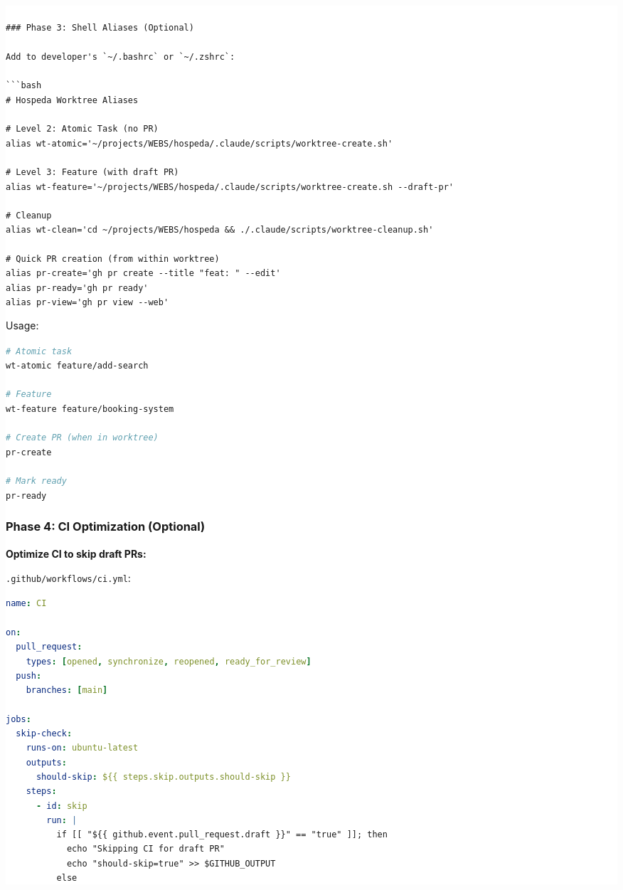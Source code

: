 ```

### Phase 3: Shell Aliases (Optional)

Add to developer's `~/.bashrc` or `~/.zshrc`:

```bash
# Hospeda Worktree Aliases

# Level 2: Atomic Task (no PR)
alias wt-atomic='~/projects/WEBS/hospeda/.claude/scripts/worktree-create.sh'

# Level 3: Feature (with draft PR)
alias wt-feature='~/projects/WEBS/hospeda/.claude/scripts/worktree-create.sh --draft-pr'

# Cleanup
alias wt-clean='cd ~/projects/WEBS/hospeda && ./.claude/scripts/worktree-cleanup.sh'

# Quick PR creation (from within worktree)
alias pr-create='gh pr create --title "feat: " --edit'
alias pr-ready='gh pr ready'
alias pr-view='gh pr view --web'
```

Usage:

```bash
# Atomic task
wt-atomic feature/add-search

# Feature
wt-feature feature/booking-system

# Create PR (when in worktree)
pr-create

# Mark ready
pr-ready
```

### Phase 4: CI Optimization (Optional)

**Optimize CI to skip draft PRs:**

`.github/workflows/ci.yml`:

```yaml
name: CI

on:
  pull_request:
    types: [opened, synchronize, reopened, ready_for_review]
  push:
    branches: [main]

jobs:
  skip-check:
    runs-on: ubuntu-latest
    outputs:
      should-skip: ${{ steps.skip.outputs.should-skip }}
    steps:
      - id: skip
        run: |
          if [[ "${{ github.event.pull_request.draft }}" == "true" ]]; then
            echo "Skipping CI for draft PR"
            echo "should-skip=true" >> $GITHUB_OUTPUT
          else
```
